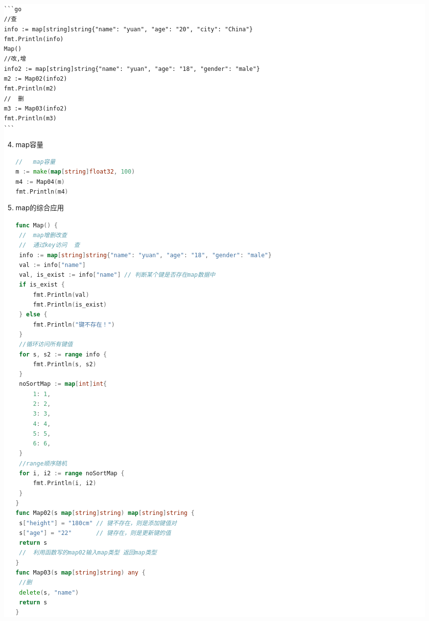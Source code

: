     ```go
    //查
    info := map[string]string{"name": "yuan", "age": "20", "city": "China"}
    fmt.Println(info)
    Map()
    //改,增
    info2 := map[string]string{"name": "yuan", "age": "18", "gender": "male"}
    m2 := Map02(info2)
    fmt.Println(m2)
    //	删
    m3 := Map03(info2)
    fmt.Println(m3)
    ```

4. map容量

   ```go
   //	map容量
   m := make(map[string]float32, 100)
   m4 := Map04(m)
   fmt.Println(m4)
   ```

5. map的综合应用

   ```go
   func Map() {
   	//	map增删改查
   	//	通过key访问  查
   	info := map[string]string{"name": "yuan", "age": "18", "gender": "male"}
   	val := info["name"]
   	val, is_exist := info["name"] // 判断某个键是否存在map数据中
   	if is_exist {
   		fmt.Println(val)
   		fmt.Println(is_exist)
   	} else {
   		fmt.Println("键不存在！")
   	}
   	//循环访问所有键值
   	for s, s2 := range info {
   		fmt.Println(s, s2)
   	}
   	noSortMap := map[int]int{
   		1: 1,
   		2: 2,
   		3: 3,
   		4: 4,
   		5: 5,
   		6: 6,
   	}
   	//range顺序随机
   	for i, i2 := range noSortMap {
   		fmt.Println(i, i2)
   	}
   }
   func Map02(s map[string]string) map[string]string {
   	s["height"] = "180cm" // 键不存在，则是添加键值对
   	s["age"] = "22"       // 键存在，则是更新键的值
   	return s
   	//	利用函数写的map02输入map类型 返回map类型
   }
   func Map03(s map[string]string) any {
   	//删
   	delete(s, "name")
   	return s
   }
   ```